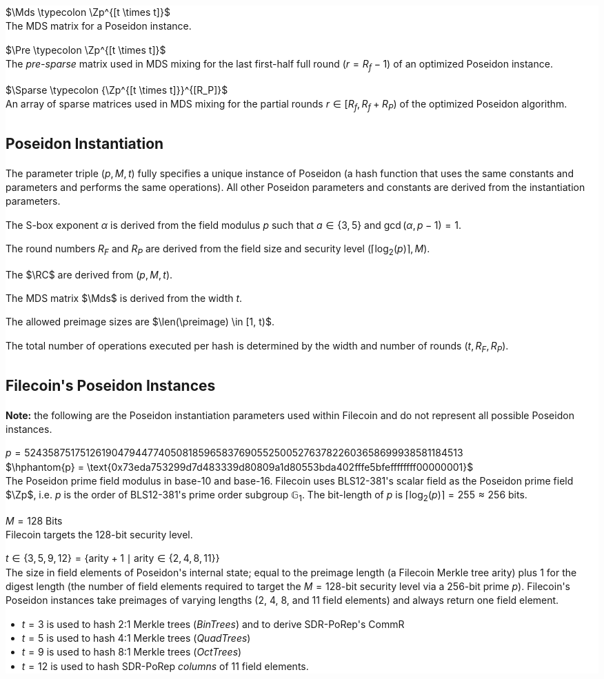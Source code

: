 $\Mds \typecolon \Zp^{[t \times t]}$\
The MDS matrix for a Poseidon instance.

$\Pre \typecolon \Zp^{[t \times t]}$\
The *pre-sparse* matrix used in MDS mixing for the last first-half full round ($r = R_f - 1$) of an optimized Poseidon instance.

$\Sparse \typecolon {\Zp^{[t \times t]}}^{[R_P]}$\
An array of sparse matrices used in MDS mixing for the partial rounds $r \in [R_f, R_f + R_P)$ of the optimized Poseidon algorithm.

## Poseidon Instantiation

The parameter triple $(p, M, t)$ fully specifies a unique instance of Poseidon (a hash function that uses the same constants and parameters and performs the same operations). All other Poseidon parameters and constants are derived from the instantiation parameters.

The S-box exponent $\alpha$ is derived from the field modulus $p$ such that $a \in \lbrace 3, 5 \rbrace$ and $\gcd(\alpha, p - 1) = 1$.

The round numbers $R_F$ and $R_P$ are derived from the field size and security level $(\lceil \log_2(p) \rceil, M)$.

The $\RC$ are derived from $(p, M, t)$.

The MDS matrix $\Mds$ is derived from the width $t$.

The allowed preimage sizes are $\len(\preimage) \in [1, t)$.

The total number of operations executed per hash is determined by the width and number of rounds $(t, R_F, R_P)$.

## Filecoin's Poseidon Instances

**Note:** the following are the Poseidon instantiation parameters used within Filecoin and do not represent all possible Poseidon instances.

$p = 52435875175126190479447740508185965837690552500527637822603658699938581184513$\
$\hphantom{p} = \text{0x73eda753299d7d483339d80809a1d80553bda402fffe5bfeffffffff00000001}$\
The Poseidon prime field modulus in base-10 and base-16. Filecoin uses BLS12-381's scalar field as the Poseidon prime field $\Zp$, i.e. $p$ is the order of BLS12-381's prime order subgroup $\mathbb{G}_1$. The bit-length of $p$ is $\lceil \log_2(p) \rceil = 255 \approx 256$ bits.

$M = 128 \ \text{Bits}$\
Filecoin targets the 128-bit security level.

$t \in \lbrace 3, 5, 9, 12 \rbrace = \lbrace \text{arity} + 1 \mid \text{arity} \in \lbrace 2, 4, 8, 11 \rbrace \rbrace$\
The size in field elements of Poseidon's internal state; equal to the preimage length (a Filecoin Merkle tree arity) plus 1 for the digest length (the number of field elements required to target the $M = 128$-bit security level via a 256-bit prime $p$). Filecoin's Poseidon instances take preimages of varying lengths (2, 4, 8, and 11 field elements) and always return one field element.
* $t = 3$ is used to hash 2:1 Merkle trees (*BinTrees*) and to derive SDR-PoRep's $\text{CommR}$
* $t = 5$ is used to hash 4:1 Merkle trees (*QuadTrees*)
* $t = 9$ is used to hash 8:1 Merkle trees (*OctTrees*)
* $t = 12$ is used to hash SDR-PoRep *columns* of 11 field elements.
